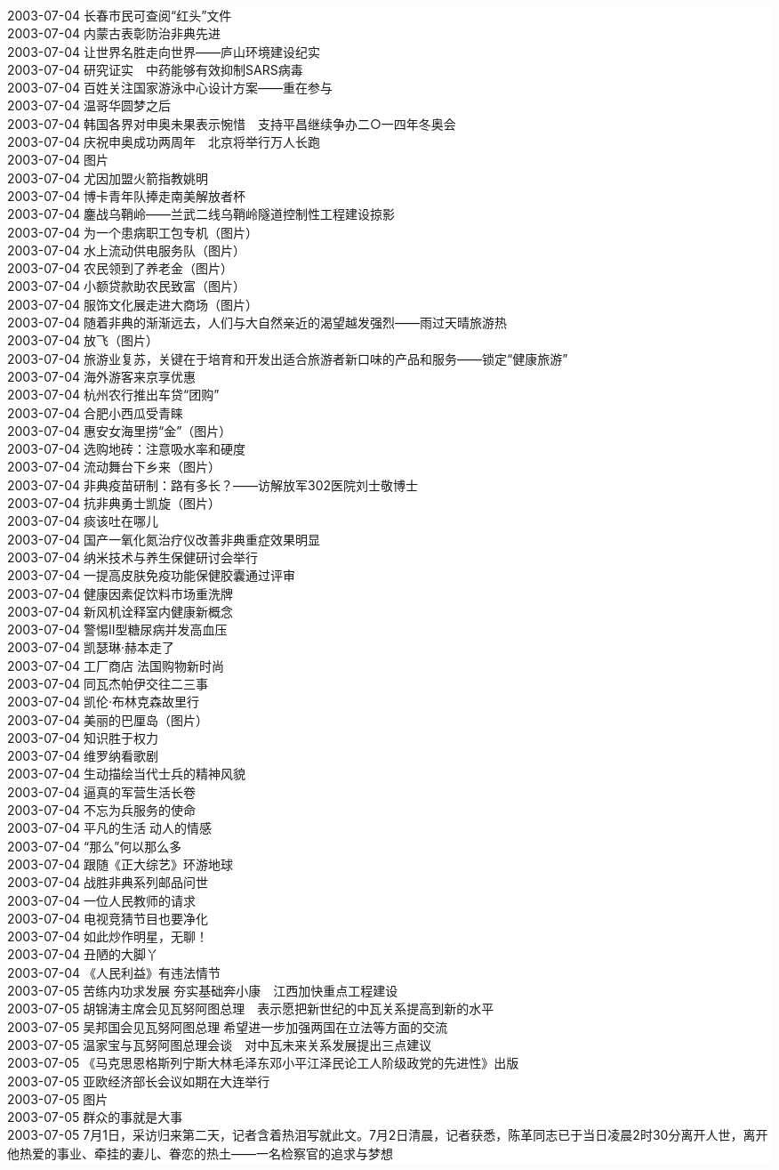 2003-07-04 长春市民可查阅“红头”文件  
2003-07-04 内蒙古表彰防治非典先进  
2003-07-04 让世界名胜走向世界——庐山环境建设纪实  
2003-07-04 研究证实　中药能够有效抑制SARS病毒  
2003-07-04 百姓关注国家游泳中心设计方案——重在参与  
2003-07-04 温哥华圆梦之后  
2003-07-04 韩国各界对申奥未果表示惋惜　支持平昌继续争办二○一四年冬奥会  
2003-07-04 庆祝申奥成功两周年　北京将举行万人长跑  
2003-07-04 图片  
2003-07-04 尤因加盟火箭指教姚明  
2003-07-04 博卡青年队捧走南美解放者杯  
2003-07-04 鏖战乌鞘岭——兰武二线乌鞘岭隧道控制性工程建设掠影  
2003-07-04 为一个患病职工包专机（图片）  
2003-07-04 水上流动供电服务队（图片）  
2003-07-04 农民领到了养老金（图片）  
2003-07-04 小额贷款助农民致富（图片）  
2003-07-04 服饰文化展走进大商场（图片）  
2003-07-04 随着非典的渐渐远去，人们与大自然亲近的渴望越发强烈——雨过天晴旅游热  
2003-07-04 放飞（图片）  
2003-07-04 旅游业复苏，关键在于培育和开发出适合旅游者新口味的产品和服务——锁定“健康旅游”  
2003-07-04 海外游客来京享优惠  
2003-07-04 杭州农行推出车贷“团购”  
2003-07-04 合肥小西瓜受青睐  
2003-07-04 惠安女海里捞“金”（图片）  
2003-07-04 选购地砖：注意吸水率和硬度  
2003-07-04 流动舞台下乡来（图片）  
2003-07-04 非典疫苗研制：路有多长？——访解放军302医院刘士敬博士  
2003-07-04 抗非典勇士凯旋（图片）  
2003-07-04 痰该吐在哪儿  
2003-07-04 国产一氧化氮治疗仪改善非典重症效果明显  
2003-07-04 纳米技术与养生保健研讨会举行  
2003-07-04 一提高皮肤免疫功能保健胶囊通过评审  
2003-07-04 健康因素促饮料市场重洗牌  
2003-07-04 新风机诠释室内健康新概念  
2003-07-04 警惕Ⅱ型糖尿病并发高血压  
2003-07-04 凯瑟琳·赫本走了  
2003-07-04 工厂商店  法国购物新时尚  
2003-07-04 同瓦杰帕伊交往二三事  
2003-07-04 凯伦·布林克森故里行  
2003-07-04 美丽的巴厘岛（图片）  
2003-07-04 知识胜于权力  
2003-07-04 维罗纳看歌剧  
2003-07-04 生动描绘当代士兵的精神风貌  
2003-07-04 逼真的军营生活长卷  
2003-07-04 不忘为兵服务的使命  
2003-07-04 平凡的生活  动人的情感  
2003-07-04 “那么”何以那么多  
2003-07-04 跟随《正大综艺》环游地球  
2003-07-04 战胜非典系列邮品问世  
2003-07-04 一位人民教师的请求  
2003-07-04 电视竞猜节目也要净化  
2003-07-04 如此炒作明星，无聊！  
2003-07-04 丑陋的大脚丫  
2003-07-04 《人民利益》有违法情节  
2003-07-05 苦练内功求发展  夯实基础奔小康　江西加快重点工程建设  
2003-07-05 胡锦涛主席会见瓦努阿图总理　表示愿把新世纪的中瓦关系提高到新的水平  
2003-07-05 吴邦国会见瓦努阿图总理  希望进一步加强两国在立法等方面的交流  
2003-07-05 温家宝与瓦努阿图总理会谈　对中瓦未来关系发展提出三点建议  
2003-07-05 《马克思恩格斯列宁斯大林毛泽东邓小平江泽民论工人阶级政党的先进性》出版  
2003-07-05 亚欧经济部长会议如期在大连举行  
2003-07-05 图片  
2003-07-05 群众的事就是大事  
2003-07-05 7月1日，采访归来第二天，记者含着热泪写就此文。7月2日清晨，记者获悉，陈革同志已于当日凌晨2时30分离开人世，离开他热爱的事业、牵挂的妻儿、眷恋的热土——一名检察官的追求与梦想  